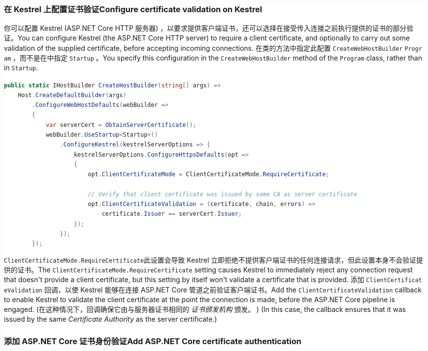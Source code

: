 ### <a name="configure-certificate-validation-on-kestrel"></a><span data-ttu-id="c3f9f-114">在 Kestrel 上配置证书验证</span><span class="sxs-lookup"><span data-stu-id="c3f9f-114">Configure certificate validation on Kestrel</span></span>

<span data-ttu-id="c3f9f-115">你可以配置 Kestrel (ASP.NET Core HTTP 服务器) ，以要求提供客户端证书，还可以选择在接受传入连接之前执行提供的证书的部分验证。</span><span class="sxs-lookup"><span data-stu-id="c3f9f-115">You can configure Kestrel (the ASP.NET Core HTTP server) to require a client certificate, and optionally to carry out some validation of the supplied certificate, before accepting incoming connections.</span></span> <span data-ttu-id="c3f9f-116">在类的方法中指定此配置 `CreateWebHostBuilder` `Program` ，而不是在中指定 `Startup` 。</span><span class="sxs-lookup"><span data-stu-id="c3f9f-116">You specify this configuration in the `CreateWebHostBuilder` method of the `Program` class, rather than in `Startup`.</span></span>

```csharp
public static IHostBuilder CreateHostBuilder(string[] args) =>
    Host.CreateDefaultBuilder(args)
        .ConfigureWebHostDefaults(webBuilder =>
        {
            var serverCert = ObtainServerCertificate();
            webBuilder.UseStartup<Startup>()
                .ConfigureKestrel(kestrelServerOptions => {
                    kestrelServerOptions.ConfigureHttpsDefaults(opt =>
                    {
                        opt.ClientCertificateMode = ClientCertificateMode.RequireCertificate;

                        // Verify that client certificate was issued by same CA as server certificate
                        opt.ClientCertificateValidation = (certificate, chain, errors) =>
                            certificate.Issuer == serverCert.Issuer;
                    });
                });
        });

```

<span data-ttu-id="c3f9f-117">`ClientCertificateMode.RequireCertificate`此设置会导致 Kestrel 立即拒绝不提供客户端证书的任何连接请求，但此设置本身不会验证提供的证书。</span><span class="sxs-lookup"><span data-stu-id="c3f9f-117">The `ClientCertificateMode.RequireCertificate` setting causes Kestrel to immediately reject any connection request that doesn't provide a client certificate, but this setting by itself won't validate a certificate that is provided.</span></span> <span data-ttu-id="c3f9f-118">添加 `ClientCertificateValidation` 回调，以使 Kestrel 能够在连接 ASP.NET Core 管道之前验证客户端证书。</span><span class="sxs-lookup"><span data-stu-id="c3f9f-118">Add the `ClientCertificateValidation` callback to enable Kestrel to validate the client certificate at the point the connection is made, before the ASP.NET Core pipeline is engaged.</span></span> <span data-ttu-id="c3f9f-119"> (在这种情况下，回调确保它由与服务器证书相同的 *证书颁发机构* 颁发。 ) </span><span class="sxs-lookup"><span data-stu-id="c3f9f-119">(In this case, the callback ensures that it was issued by the same *Certificate Authority* as the server certificate.)</span></span>

### <a name="add-aspnet-core-certificate-authentication"></a><span data-ttu-id="c3f9f-120">添加 ASP.NET Core 证书身份验证</span><span class="sxs-lookup"><span data-stu-id="c3f9f-120">Add ASP.NET Core certificate authentication</span></span>
